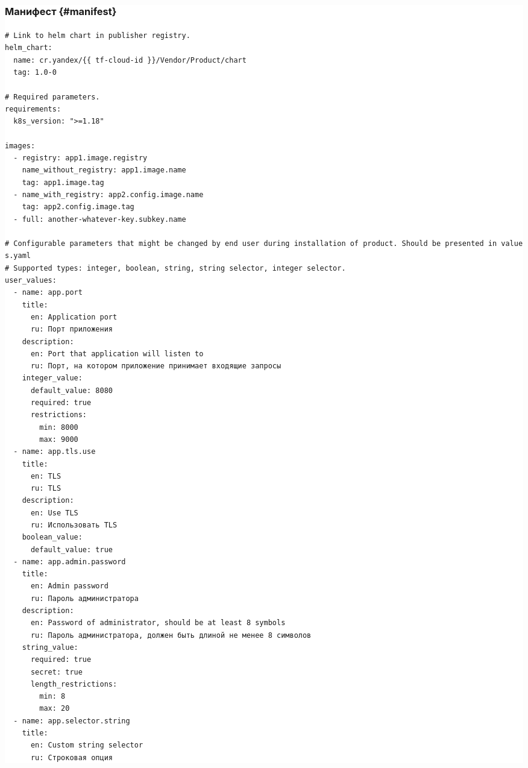 ### Манифест {#manifest}

```
# Link to helm chart in publisher registry.
helm_chart:
  name: cr.yandex/{{ tf-cloud-id }}/Vendor/Product/chart
  tag: 1.0-0

# Required parameters.
requirements:
  k8s_version: ">=1.18"

images:
  - registry: app1.image.registry
    name_without_registry: app1.image.name
    tag: app1.image.tag
  - name_with_registry: app2.config.image.name
    tag: app2.config.image.tag
  - full: another-whatever-key.subkey.name

# Configurable parameters that might be changed by end user during installation of product. Should be presented in values.yaml
# Supported types: integer, boolean, string, string selector, integer selector.
user_values:
  - name: app.port
    title:
      en: Application port
      ru: Порт приложения
    description:
      en: Port that application will listen to
      ru: Порт, на котором приложение принимает входящие запросы
    integer_value:
      default_value: 8080
      required: true
      restrictions:
        min: 8000
        max: 9000
  - name: app.tls.use
    title:
      en: TLS
      ru: TLS
    description:
      en: Use TLS
      ru: Использовать TLS
    boolean_value:
      default_value: true
  - name: app.admin.password
    title:
      en: Admin password
      ru: Пароль администратора
    description:
      en: Password of administrator, should be at least 8 symbols
      ru: Пароль администратора, должен быть длиной не менее 8 символов
    string_value:
      required: true
      secret: true
      length_restrictions:
        min: 8
        max: 20
  - name: app.selector.string
    title:
      en: Custom string selector
      ru: Строковая опция
```
